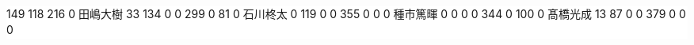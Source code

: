 <td style="text-align: right;">149</td>
<td style="text-align: right;">118</td>
<td style="text-align: right;">216</td>
<td style="text-align: right;">0</td>
</tr>
<tr class="even">
<td style="text-align: left;">田嶋大樹</td>
<td style="text-align: right;">33</td>
<td style="text-align: right;">134</td>
<td style="text-align: right;">0</td>
<td style="text-align: right;">0</td>
<td style="text-align: right;">299</td>
<td style="text-align: right;">0</td>
<td style="text-align: right;">81</td>
<td style="text-align: right;">0</td>
</tr>
<tr class="odd">
<td style="text-align: left;">石川柊太</td>
<td style="text-align: right;">0</td>
<td style="text-align: right;">119</td>
<td style="text-align: right;">0</td>
<td style="text-align: right;">0</td>
<td style="text-align: right;">355</td>
<td style="text-align: right;">0</td>
<td style="text-align: right;">0</td>
<td style="text-align: right;">0</td>
</tr>
<tr class="even">
<td style="text-align: left;">種市篤暉</td>
<td style="text-align: right;">0</td>
<td style="text-align: right;">0</td>
<td style="text-align: right;">0</td>
<td style="text-align: right;">0</td>
<td style="text-align: right;">344</td>
<td style="text-align: right;">0</td>
<td style="text-align: right;">100</td>
<td style="text-align: right;">0</td>
</tr>
<tr class="odd">
<td style="text-align: left;">髙橋光成</td>
<td style="text-align: right;">13</td>
<td style="text-align: right;">87</td>
<td style="text-align: right;">0</td>
<td style="text-align: right;">0</td>
<td style="text-align: right;">379</td>
<td style="text-align: right;">0</td>
<td style="text-align: right;">0</td>
<td style="text-align: right;">0</td>
</tr>
</tbody>
</table>
